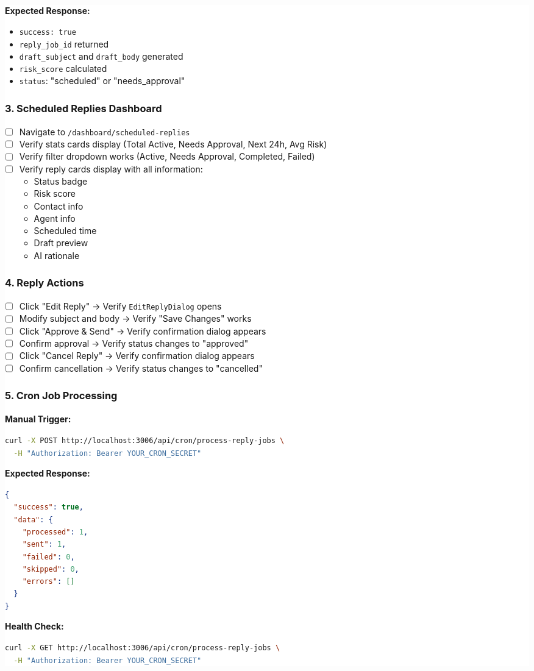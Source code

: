 **Expected Response:**
- `success: true`
- `reply_job_id` returned
- `draft_subject` and `draft_body` generated
- `risk_score` calculated
- `status`: "scheduled" or "needs_approval"

### 3. Scheduled Replies Dashboard
- [ ] Navigate to `/dashboard/scheduled-replies`
- [ ] Verify stats cards display (Total Active, Needs Approval, Next 24h, Avg Risk)
- [ ] Verify filter dropdown works (Active, Needs Approval, Completed, Failed)
- [ ] Verify reply cards display with all information:
  - Status badge
  - Risk score
  - Contact info
  - Agent info
  - Scheduled time
  - Draft preview
  - AI rationale

### 4. Reply Actions
- [ ] Click "Edit Reply" → Verify `EditReplyDialog` opens
- [ ] Modify subject and body → Verify "Save Changes" works
- [ ] Click "Approve & Send" → Verify confirmation dialog appears
- [ ] Confirm approval → Verify status changes to "approved"
- [ ] Click "Cancel Reply" → Verify confirmation dialog appears
- [ ] Confirm cancellation → Verify status changes to "cancelled"

### 5. Cron Job Processing
**Manual Trigger:**
```bash
curl -X POST http://localhost:3006/api/cron/process-reply-jobs \
  -H "Authorization: Bearer YOUR_CRON_SECRET"
```

**Expected Response:**
```json
{
  "success": true,
  "data": {
    "processed": 1,
    "sent": 1,
    "failed": 0,
    "skipped": 0,
    "errors": []
  }
}
```

**Health Check:**
```bash
curl -X GET http://localhost:3006/api/cron/process-reply-jobs \
  -H "Authorization: Bearer YOUR_CRON_SECRET"
```
